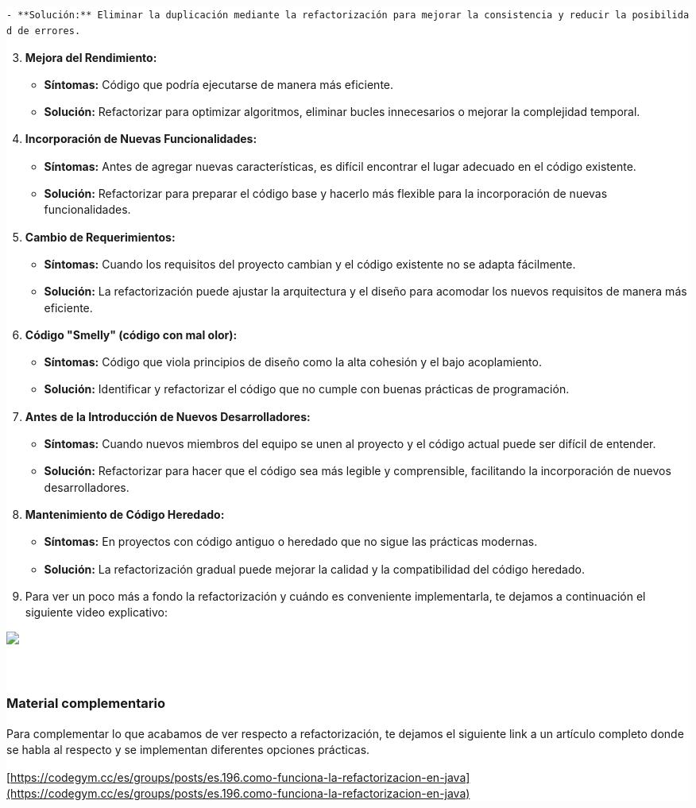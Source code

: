     - **Solución:** Eliminar la duplicación mediante la refactorización para mejorar la consistencia y reducir la posibilidad de errores.
        
3. **Mejora del Rendimiento:**
    
    - **Síntomas:** Código que podría ejecutarse de manera más eficiente.
        
    - **Solución:** Refactorizar para optimizar algoritmos, eliminar bucles innecesarios o mejorar la complejidad temporal.
        
4. **Incorporación de Nuevas Funcionalidades:**
    
    - **Síntomas:** Antes de agregar nuevas características, es difícil encontrar el lugar adecuado en el código existente.
        
    - **Solución:** Refactorizar para preparar el código base y hacerlo más flexible para la incorporación de nuevas funcionalidades.
        
5. **Cambio de Requerimientos:**
    
    - **Síntomas:** Cuando los requisitos del proyecto cambian y el código existente no se adapta fácilmente.
        
    - **Solución:** La refactorización puede ajustar la arquitectura y el diseño para acomodar los nuevos requisitos de manera más eficiente.
        
6. **Código "Smelly" (código con mal olor):**
    
    - **Síntomas:** Código que viola principios de diseño como la alta cohesión y el bajo acoplamiento.
        
    - **Solución:** Identificar y refactorizar el código que no cumple con buenas prácticas de programación.
        
7. **Antes de la Introducción de Nuevos Desarrolladores:**
    
    - **Síntomas:** Cuando nuevos miembros del equipo se unen al proyecto y el código actual puede ser difícil de entender.
        
    - **Solución:** Refactorizar para hacer que el código sea más legible y comprensible, facilitando la incorporación de nuevos desarrolladores.
        
8. **Mantenimiento de Código Heredado:**
    
    - **Síntomas:** En proyectos con código antiguo o heredado que no sigue las prácticas modernas.
        
    - **Solución:** La refactorización gradual puede mejorar la calidad y la compatibilidad del código heredado.
        
    
9. Para ver un poco más a fondo la refactorización y cuándo es conveniente implementarla, te dejamos a continuación el siguiente video explicativo:

[![](./resources/buenas-practicas-screenshot.png)](https://youtu.be/Cd-tw8xxMu8)

<br>

### Material complementario

Para complementar lo que acabamos de ver respecto a refactorización, te dejamos el siguiente link a un artículo completo donde se habla al respecto y se implementan diferentes opciones prácticas.
    
[https://codegym.cc/es/groups/posts/es.196.como-funciona-la-refactorizacion-en-java](https://codegym.cc/es/groups/posts/es.196.como-funciona-la-refactorizacion-en-java)
